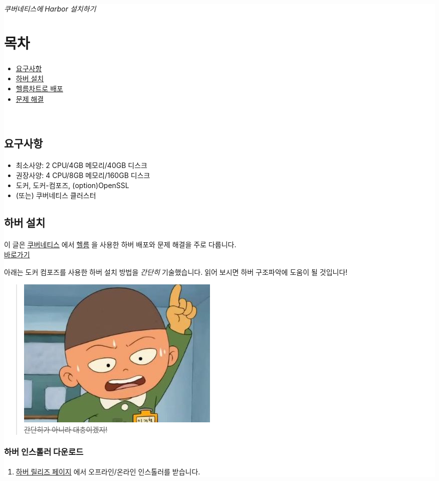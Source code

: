 *쿠버네티스에 Harbor 설치하기*  

# 목차
* [요구사항](#요구사항)
* [하버 설치](#하버-설치)
* [헬름차트로 배포](#헬름차트로-배포)
* [문제 해결](#문제-해결)

<br/>

## 요구사항
* 최소사양: 2 CPU/4GB 메모리/40GB 디스크
* 권장사양: 4 CPU/8GB 메모리/160GB 디스크
* 도커, 도커-컴포즈, (option)OpenSSL
* (또는) 쿠버네티스 클러스터

## 하버 설치

이 글은 [쿠버네티스](https://jwher.github.io/welcome-to-kubernetes)
에서 [헬름](https://jwher.github.io/install-helm) 을 사용한
하버 배포와 문제 해결을 주로 다룹니다.  
[바로가기](#헬름차트로-배포)  

아래는 도커 컴포즈를 사용한 하버 설치 방법을 *간단히* 기술했습니다.
읽어 보시면 하버 구조파악에 도움이 될 것입니다!

> ![Alt](https://raw.githubusercontent.com/JWHer/jwher.github.io/master/assets/img/not-america-but-heaven.jpg "not-america-but-heaven")  
> ~~간단히가 아니라 대충이겠지!~~

### 하버 인스톨러 다운로드



<p markdown="1">

1. [하버 릴리즈 페이지](https://github.com/goharbor/harbor/releases) 에서
오프라인/온라인 인스톨러를 받습니다.
</p>
